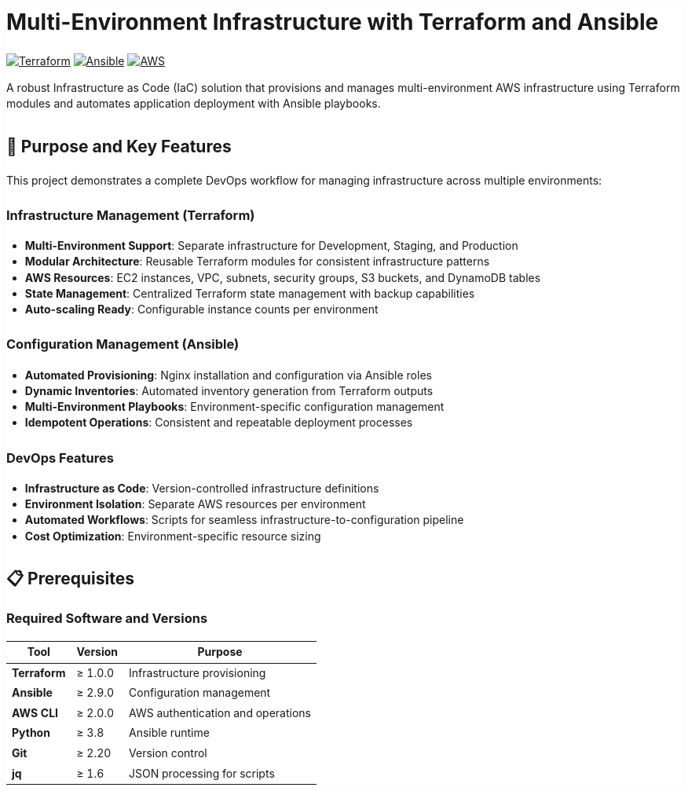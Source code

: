 # Multi-Environment Infrastructure with Terraform and Ansible

[![Terraform](https://img.shields.io/badge/Terraform-v1.0+-7C3AED?logo=terraform&logoColor=white)](https://terraform.io)
[![Ansible](https://img.shields.io/badge/Ansible-v2.9+-EE0000?logo=ansible&logoColor=white)](https://ansible.com)
[![AWS](https://img.shields.io/badge/AWS-Cloud-FF9900?logo=amazon-aws&logoColor=white)](https://aws.amazon.com)

A robust Infrastructure as Code (IaC) solution that provisions and manages multi-environment AWS infrastructure using Terraform modules and automates application deployment with Ansible playbooks.

## 🎯 Purpose and Key Features

This project demonstrates a complete DevOps workflow for managing infrastructure across multiple environments:

### **Infrastructure Management (Terraform)**

- **Multi-Environment Support**: Separate infrastructure for Development, Staging, and Production
- **Modular Architecture**: Reusable Terraform modules for consistent infrastructure patterns
- **AWS Resources**: EC2 instances, VPC, subnets, security groups, S3 buckets, and DynamoDB tables
- **State Management**: Centralized Terraform state management with backup capabilities
- **Auto-scaling Ready**: Configurable instance counts per environment

### **Configuration Management (Ansible)**

- **Automated Provisioning**: Nginx installation and configuration via Ansible roles
- **Dynamic Inventories**: Automated inventory generation from Terraform outputs
- **Multi-Environment Playbooks**: Environment-specific configuration management
- **Idempotent Operations**: Consistent and repeatable deployment processes

### **DevOps Features**

- **Infrastructure as Code**: Version-controlled infrastructure definitions
- **Environment Isolation**: Separate AWS resources per environment
- **Automated Workflows**: Scripts for seamless infrastructure-to-configuration pipeline
- **Cost Optimization**: Environment-specific resource sizing

## 📋 Prerequisites

### **Required Software and Versions**

| Tool          | Version | Purpose                           |
| ------------- | ------- | --------------------------------- |
| **Terraform** | ≥ 1.0.0 | Infrastructure provisioning       |
| **Ansible**   | ≥ 2.9.0 | Configuration management          |
| **AWS CLI**   | ≥ 2.0.0 | AWS authentication and operations |
| **Python**    | ≥ 3.8   | Ansible runtime                   |
| **Git**       | ≥ 2.20  | Version control                   |
| **jq**        | ≥ 1.6   | JSON processing for scripts       |
